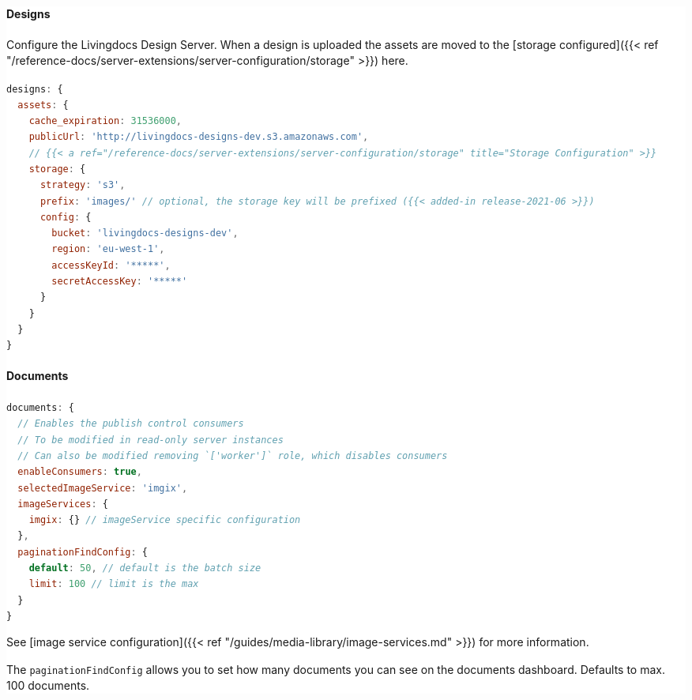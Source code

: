 #### Designs

Configure the Livingdocs Design Server. When a design is uploaded the assets
are moved to the [storage configured]({{< ref "/reference-docs/server-extensions/server-configuration/storage" >}}) here.

```js
designs: {
  assets: {
    cache_expiration: 31536000,
    publicUrl: 'http://livingdocs-designs-dev.s3.amazonaws.com',
    // {{< a ref="/reference-docs/server-extensions/server-configuration/storage" title="Storage Configuration" >}}
    storage: {
      strategy: 's3',
      prefix: 'images/' // optional, the storage key will be prefixed ({{< added-in release-2021-06 >}})
      config: {
        bucket: 'livingdocs-designs-dev',
        region: 'eu-west-1',
        accessKeyId: '*****',
        secretAccessKey: '*****'
      }
    }
  }
}
```

#### Documents

```js
documents: {
  // Enables the publish control consumers
  // To be modified in read-only server instances
  // Can also be modified removing `['worker']` role, which disables consumers
  enableConsumers: true,
  selectedImageService: 'imgix',
  imageServices: {
    imgix: {} // imageService specific configuration
  },
  paginationFindConfig: {
    default: 50, // default is the batch size
    limit: 100 // limit is the max
  }
}
```

See [image service configuration]({{< ref "/guides/media-library/image-services.md" >}}) for more information.

The `paginationFindConfig` allows you to set how many documents you can see on the documents dashboard.
Defaults to max. 100 documents.
